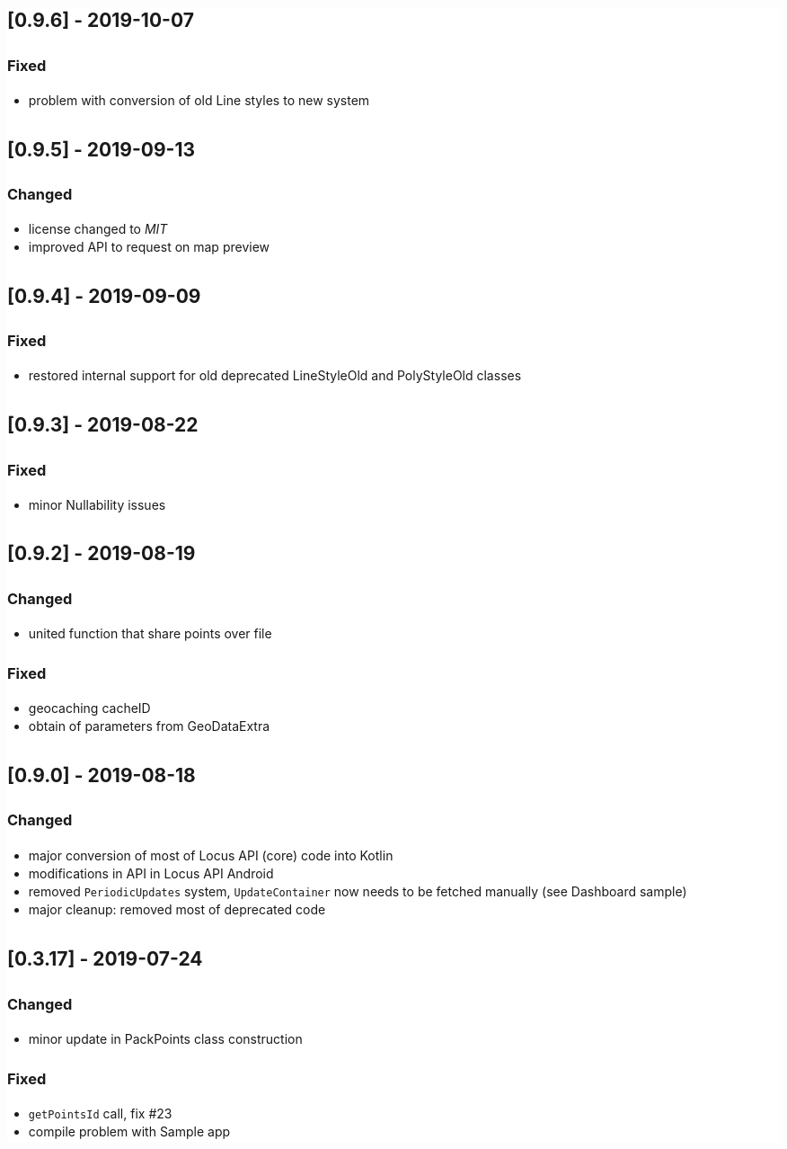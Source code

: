 ## [0.9.6] - 2019-10-07
### Fixed
- problem with conversion of old Line styles to new system

## [0.9.5] - 2019-09-13
### Changed
- license changed to *MIT*
- improved API to request on map preview

## [0.9.4] - 2019-09-09
### Fixed
- restored internal support for old deprecated LineStyleOld and PolyStyleOld classes

## [0.9.3] - 2019-08-22
### Fixed
- minor Nullability issues

## [0.9.2] - 2019-08-19
### Changed
- united function that share points over file

### Fixed
- geocaching cacheID
- obtain of parameters from GeoDataExtra

## [0.9.0] - 2019-08-18
### Changed
- major conversion of most of Locus API (core) code into Kotlin
- modifications in API in Locus API Android
- removed `PeriodicUpdates` system, `UpdateContainer` now needs to be fetched manually (see Dashboard sample)
- major cleanup: removed most of deprecated code 

## [0.3.17] - 2019-07-24
### Changed
- minor update in PackPoints class construction

### Fixed
- `getPointsId` call, fix #23
- compile problem with Sample app

